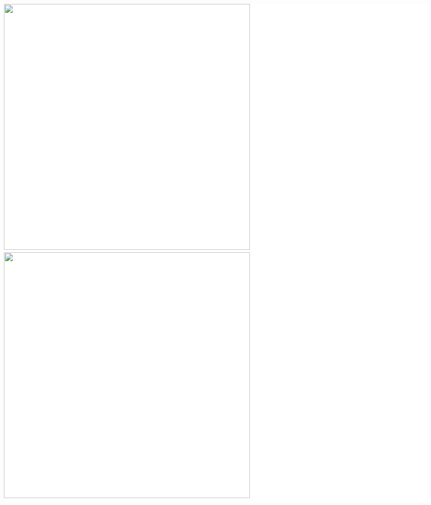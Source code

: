 <div class="row">
<div class="column">
  <img src="{{ site.baseurl }}/images/dq0SegAoPrior60.png" width="500" height="500" onclick="enlargeImg(this,0)" />
</div>
<div class="column">
<img  src="{{ site.baseurl }}/images/dq2SegAoPrior60.png" width="500" height="500" onclick="enlargeImg(this,0)" />
</div>
</div>
